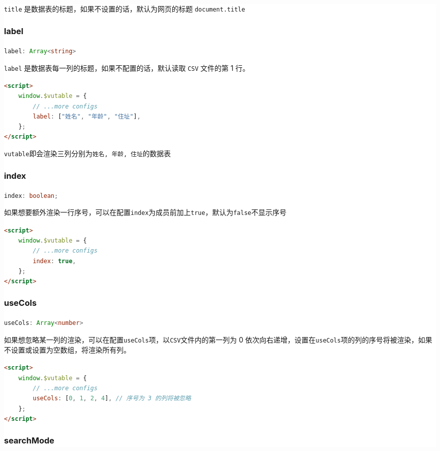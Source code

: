 `title` 是数据表的标题，如果不设置的话，默认为网页的标题 `document.title`

### label

```ts
label: Array<string>
```

`label` 是数据表每一列的标题，如果不配置的话，默认读取 `CSV` 文件的第 1 行。

```html
<script>
	window.$vutable = {
		// ...more configs
		label: ["姓名", "年龄", "住址"],
	};
</script>
```

`vutable`即会渲染三列分别为`姓名, 年龄, 住址`的数据表

### index

```ts
index: boolean;
```

如果想要额外渲染一行序号，可以在配置`index`为成员前加上`true`，默认为`false`不显示序号

```html
<script>
	window.$vutable = {
		// ...more configs
		index: true,
	};
</script>
```

### useCols

```ts
useCols: Array<number>
```

如果想忽略某一列的渲染，可以在配置`useCols`项，以`CSV`文件内的第一列为 0 依次向右递增，设置在`useCols`项的列的序号将被渲染，如果不设置或设置为空数组，将渲染所有列。

```html
<script>
	window.$vutable = {
		// ...more configs
		useCols: [0, 1, 2, 4], // 序号为 3 的列将被忽略
	};
</script>
```

### searchMode
